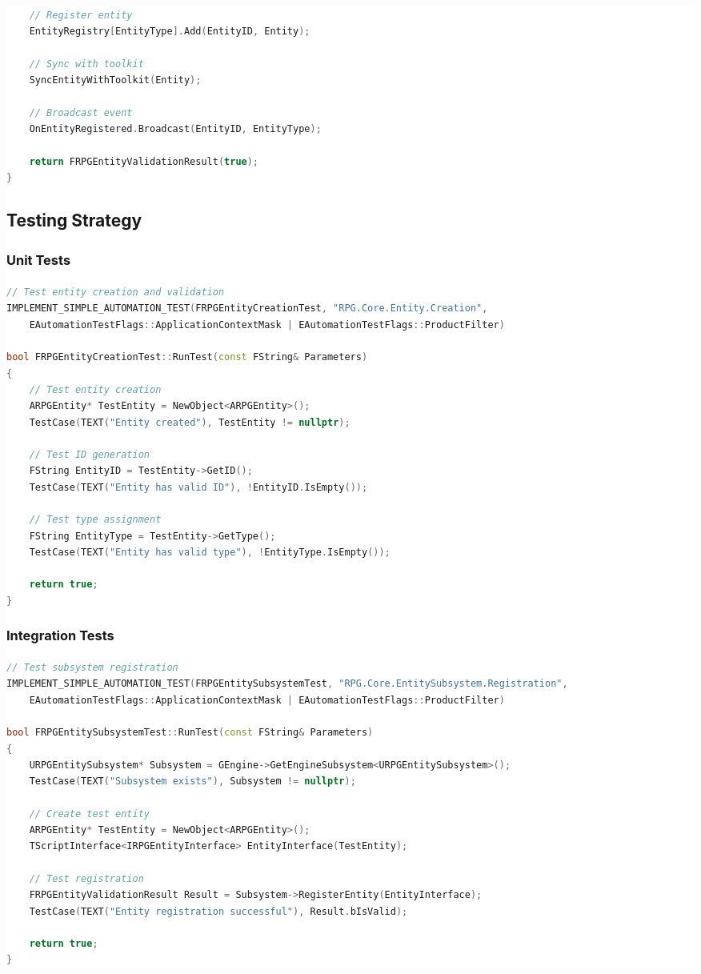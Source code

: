 ```cpp
    // Register entity
    EntityRegistry[EntityType].Add(EntityID, Entity);
    
    // Sync with toolkit
    SyncEntityWithToolkit(Entity);
    
    // Broadcast event
    OnEntityRegistered.Broadcast(EntityID, EntityType);
    
    return FRPGEntityValidationResult(true);
}
```

## Testing Strategy

### Unit Tests
```cpp
// Test entity creation and validation
IMPLEMENT_SIMPLE_AUTOMATION_TEST(FRPGEntityCreationTest, "RPG.Core.Entity.Creation", 
    EAutomationTestFlags::ApplicationContextMask | EAutomationTestFlags::ProductFilter)

bool FRPGEntityCreationTest::RunTest(const FString& Parameters)
{
    // Test entity creation
    ARPGEntity* TestEntity = NewObject<ARPGEntity>();
    TestCase(TEXT("Entity created"), TestEntity != nullptr);
    
    // Test ID generation
    FString EntityID = TestEntity->GetID();
    TestCase(TEXT("Entity has valid ID"), !EntityID.IsEmpty());
    
    // Test type assignment
    FString EntityType = TestEntity->GetType();
    TestCase(TEXT("Entity has valid type"), !EntityType.IsEmpty());
    
    return true;
}
```

### Integration Tests
```cpp
// Test subsystem registration
IMPLEMENT_SIMPLE_AUTOMATION_TEST(FRPGEntitySubsystemTest, "RPG.Core.EntitySubsystem.Registration",
    EAutomationTestFlags::ApplicationContextMask | EAutomationTestFlags::ProductFilter)

bool FRPGEntitySubsystemTest::RunTest(const FString& Parameters)
{
    URPGEntitySubsystem* Subsystem = GEngine->GetEngineSubsystem<URPGEntitySubsystem>();
    TestCase(TEXT("Subsystem exists"), Subsystem != nullptr);
    
    // Create test entity
    ARPGEntity* TestEntity = NewObject<ARPGEntity>();
    TScriptInterface<IRPGEntityInterface> EntityInterface(TestEntity);
    
    // Test registration
    FRPGEntityValidationResult Result = Subsystem->RegisterEntity(EntityInterface);
    TestCase(TEXT("Entity registration successful"), Result.bIsValid);
    
    return true;
}
```
